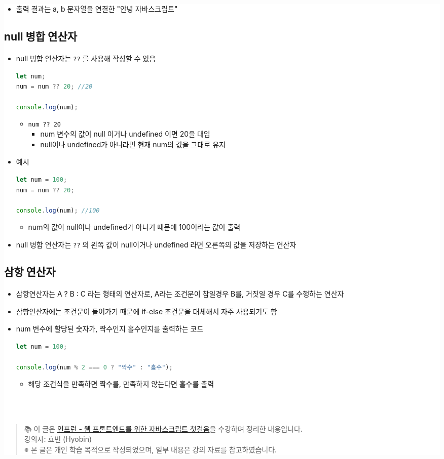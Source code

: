   - 출력 결과는 a, b 문자열을 연결한 "안녕 자바스크립트"

## null 병합 연산자

- null 병합 연산자는 `??` 를 사용해 작성할 수 있음

  ```jsx
  let num;
  num = num ?? 20; //20

  console.log(num);
  ```

  - `num ?? 20`
    - num 변수의 값이 null 이거나 undefined 이면 20을 대입
    - null이나 undefined가 아니라면 현재 num의 값을 그대로 유지

- 예시

  ```jsx
  let num = 100;
  num = num ?? 20;

  console.log(num); //100
  ```

  - num의 값이 null이나 undefined가 아니기 때문에 100이라는 값이 출력

- null 병합 연산자는 `??` 의 왼쪽 값이 null이거나 undefined 라면 오른쪽의 값을 저장하는 연산자

## 삼항 연산자

- 삼항연산자는 A ? B : C 라는 형태의 연산자로, A라는 조건문이 참일경우 B를, 거짓일 경우 C를 수행하는 연산자
- 삼항연산자에는 조건문이 들어가기 때문에 if-else 조건문을 대체해서 자주 사용되기도 함
- num 변수에 할당된 숫자가, 짝수인지 홀수인지를 출력하는 코드

  ```jsx
  let num = 100;

  console.log(num % 2 === 0 ? "짝수" : "홀수");
  ```

  - 해당 조건식을 만족하면 짝수를, 만족하지 않는다면 홀수를 출력

<br>
<br>

> 📚 이 글은 [인프런 - 웹 프론트엔드를 위한 자바스크립트 첫걸음](https://www.inflearn.com/course/%ED%94%84%EB%A1%A0%ED%8A%B8%EC%97%94%EB%93%9C-%EC%9E%90%EB%B0%94%EC%8A%A4%ED%81%AC%EB%A6%BD%ED%8A%B8-%EC%B2%AB%EA%B1%B8%EC%9D%8C/)을 수강하며 정리한 내용입니다.  
> 강의자: 효빈 (Hyobin) <br>
> ※ 본 글은 개인 학습 목적으로 작성되었으며, 일부 내용은 강의 자료를 참고하였습니다.
